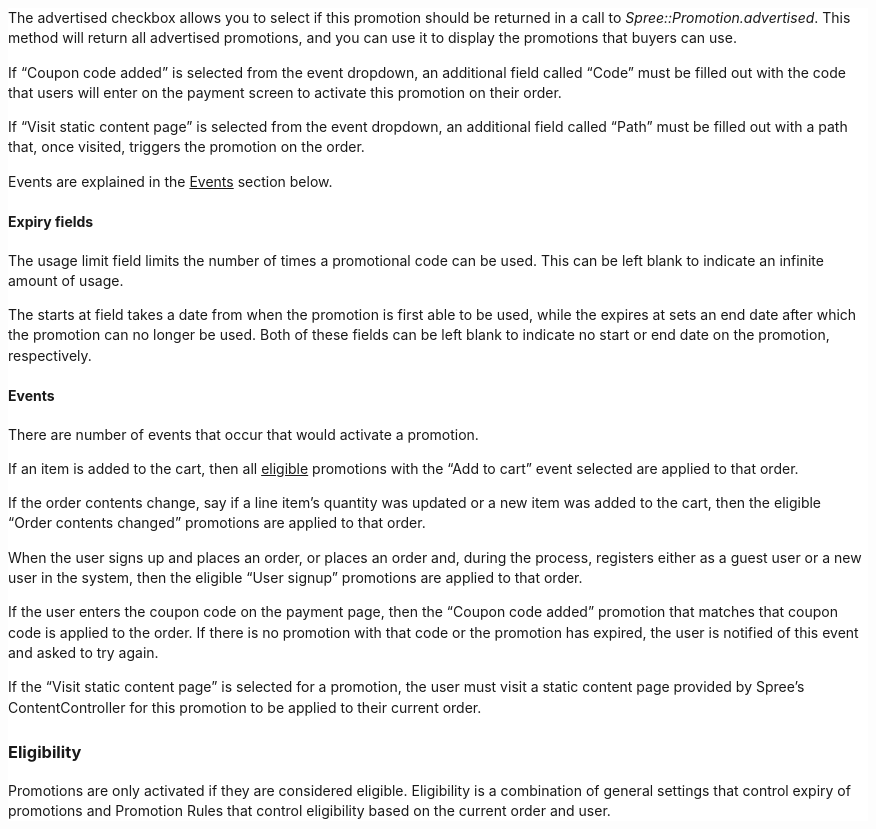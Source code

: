 The advertised checkbox allows you to select if this promotion should be
returned in a call to *Spree::Promotion.advertised*. This method will
return all advertised promotions, and you can use it to display the
promotions that buyers can use.

If “Coupon code added” is selected from the event dropdown, an
additional field called “Code” must be filled out with the code that
users will enter on the payment screen to activate this promotion on
their order.

If “Visit static content page” is selected from the event dropdown, an
additional field called “Path” must be filled out with a path that, once
visited, triggers the promotion on the order.

Events are explained in the [Events](#events) section below.

#### Expiry fields

The usage limit field limits the number of times a promotional code can
be used. This can be left blank to indicate an infinite amount of usage.

The starts at field takes a date from when the promotion is first able
to be used, while the expires at sets an end date after which the
promotion can no longer be used. Both of these fields can be left blank
to indicate no start or end date on the promotion, respectively.

#### Events

There are number of events that occur that would activate a promotion.

If an item is added to the cart, then all [eligible](#eligibility)
promotions with the “Add to cart” event selected are applied to that
order.

If the order contents change, say if a line item’s quantity was updated
or a new item was added to the cart, then the eligible “Order contents
changed” promotions are applied to that order.

When the user signs up and places an order, or places an order and,
during the process, registers either as a guest user or a new user in
the system, then the eligible “User signup” promotions are applied to
that order.

If the user enters the coupon code on the payment page, then the “Coupon
code added” promotion that matches that coupon code is applied to the
order. If there is no promotion with that code or the promotion has
expired, the user is notified of this event and asked to try again.

If the “Visit static content page” is selected for a promotion, the user
must visit a static content page provided by Spree’s ContentController
for this promotion to be applied to their current order.

### Eligibility

Promotions are only activated if they are considered eligible.
Eligibility is a combination of general settings that control expiry of
promotions and Promotion Rules that control eligibility based on the
current order and user.
